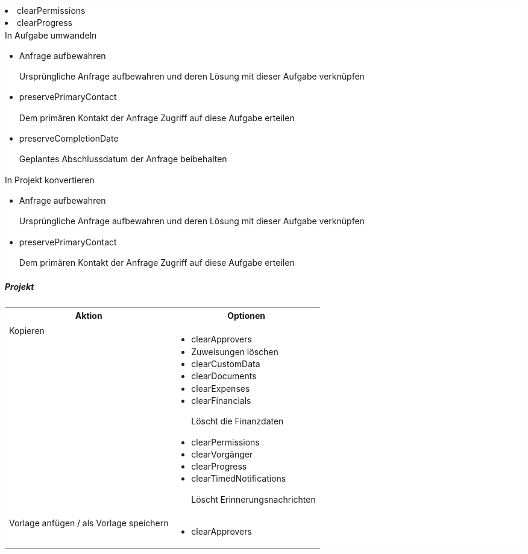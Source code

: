    <li>clearPermissions</li>
   <li>clearProgress</li>
   </ul>
   </td> 
  </tr> 
  <tr> 
   <td>In Aufgabe umwandeln</td> 
   <td>
   <ul>
   <li>Anfrage aufbewahren<p>Ursprüngliche Anfrage aufbewahren und deren Lösung mit dieser Aufgabe verknüpfen</p></li>
   <li>preservePrimaryContact<p>Dem primären Kontakt der Anfrage Zugriff auf diese Aufgabe erteilen</p></li>
   <li>preserveCompletionDate<p>Geplantes Abschlussdatum der Anfrage beibehalten</p></li>
   </ul>
   </td> 
  </tr> 
  <tr> 
   <td>In Projekt konvertieren</td> 
   <td>
   <ul>
   <li>Anfrage aufbewahren<p>Ursprüngliche Anfrage aufbewahren und deren Lösung mit dieser Aufgabe verknüpfen</p></li>
   <li>preservePrimaryContact<p>Dem primären Kontakt der Anfrage Zugriff auf diese Aufgabe erteilen</p></li>
   </ul>
   </td> 
  </tr> 
 </tbody> 
</table>



##### Projekt

<table style="table-layout:auto">
 <col> 
 <col> 
 <tbody> 
  <tr> 
   <th>Aktion</th> 
   <th>Optionen</th> 
  </tr> 
  <tr> 
   <td>Kopieren</td> 
   <td>
   <ul>
   <li>clearApprovers</li>
   <li>Zuweisungen löschen</li>
   <li>clearCustomData</li>
   <li>clearDocuments</li>
   <li>clearExpenses</li>
   <li>clearFinancials<p>Löscht die Finanzdaten</p></li>
   <li>clearPermissions</li>
   <li>clearVorgänger</li>
   <li>clearProgress</li>
   <li>clearTimedNotifications<p>Löscht Erinnerungsnachrichten</p></li>
   </ul>
   </td> 
  </tr> 
  <tr> 
   <td>Vorlage anfügen / als Vorlage speichern</td> 
   <td>
   <ul>
   <li>clearApprovers</li>